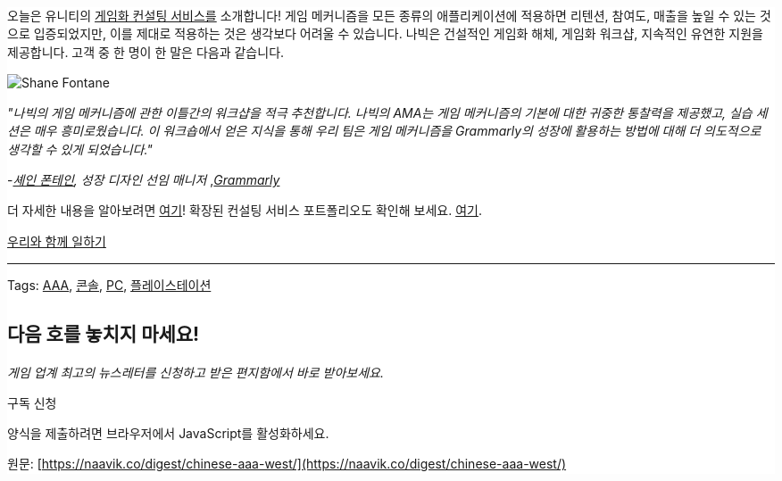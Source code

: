 오늘은 유니티의 [게임화 컨설팅 서비스를](https://docs.google.com/presentation/u/1/d/e/2PACX-1vT2fuLGJ6H70X9006ElQzWFBusDzV8jDGoaKczAQW0fK8GS87D5Qid9j9lyHokIIFYNn-8JvkXnTB5b/pub?start=false&loop=false&delayms=60000) 소개합니다! 게임 메커니즘을 모든 종류의 애플리케이션에 적용하면 리텐션, 참여도, 매출을 높일 수 있는 것으로 입증되었지만, 이를 제대로 적용하는 것은 생각보다 어려울 수 있습니다. 나빅은 건설적인 게임화 해체, 게임화 워크샵, 지속적인 유연한 지원을 제공합니다. 고객 중 한 명이 한 말은 다음과 같습니다.

![Shane Fontane](https://naavik.co/wp-content/uploads/2024/05/Shane.png)

_"나빅의 게임 메커니즘에 관한 이틀간의 워크샵을 적극 추천합니다. 나빅의 AMA는 게임 메커니즘의 기본에 대한 귀중한 통찰력을 제공했고, 실습 세션은 매우 흥미로웠습니다. 이 워크숍에서 얻은 지식을 통해 우리 팀은 게임 메커니즘을 Grammarly의 성장에 활용하는 방법에 대해 더 의도적으로 생각할 수 있게 되었습니다."_

\-[_셰인 폰테인_](https://www.linkedin.com/in/shanefontane/)_, 성장 디자인 선임 매니저_ ,[_Grammarly_](https://www.grammarly.com/)

더 자세한 내용을 알아보려면 [여기](https://naavik.us7.list-manage.com/track/click?u=640af053471c877a3c39f0007&id=87cf0eae4c&e=488c5fc418)! 확장된 컨설팅 서비스 포트폴리오도 확인해 보세요. [여기](https://naavik.us7.list-manage.com/track/click?u=640af053471c877a3c39f0007&id=c2d2be9cd3&e=488c5fc418).

[우리와 함께 일하기](https://www.naavik.co/consulting/)

* * *

Tags: [AAA](https://naavik.co/tag/aaa/), [콘솔](https://naavik.co/tag/console/), [PC](https://naavik.co/tag/pc/), [플레이스테이션](https://naavik.co/tag/playstation/)

## 다음 호를 놓치지 마세요!

_게임 업계 최고의 뉴스레터를 신청하고 받은 편지함에서 바로 받아보세요._

구독 신청

<div class="kadence-blocks-form-message kadence-blocks-form-warning">양식을 제출하려면 브라우저에서 JavaScript를 활성화하세요.</div><style>.kadence-form-8651\_c37b23-d9 .kadence-blocks-form-field.kb-submit-field { display: none; }</style>

원문: [https://naavik.co/digest/chinese-aaa-west/](https://naavik.co/digest/chinese-aaa-west/)